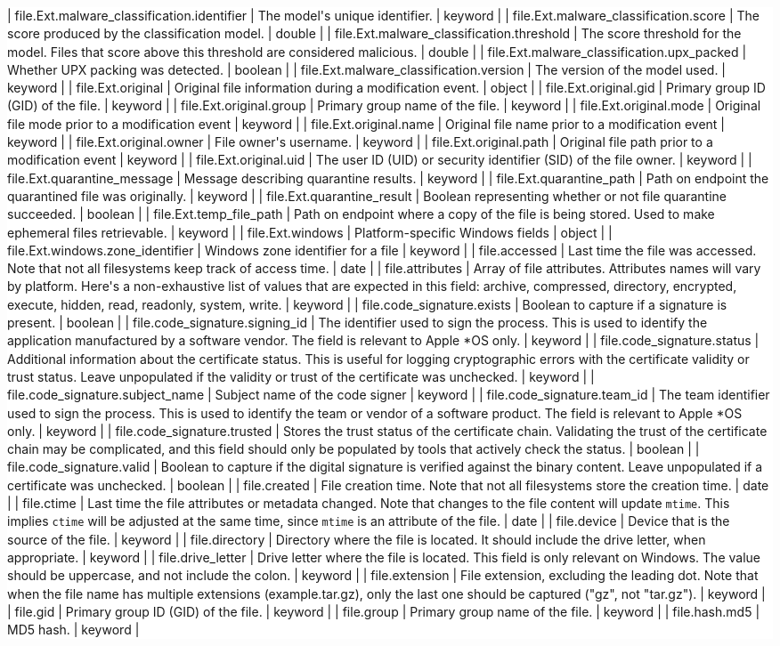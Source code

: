| file.Ext.malware_classification.identifier | The model's unique identifier. | keyword |
| file.Ext.malware_classification.score | The score produced by the classification model. | double |
| file.Ext.malware_classification.threshold | The score threshold for the model.  Files that score above this threshold are considered malicious. | double |
| file.Ext.malware_classification.upx_packed | Whether UPX packing was detected. | boolean |
| file.Ext.malware_classification.version | The version of the model used. | keyword |
| file.Ext.original | Original file information during a modification event. | object |
| file.Ext.original.gid | Primary group ID (GID) of the file. | keyword |
| file.Ext.original.group | Primary group name of the file. | keyword |
| file.Ext.original.mode | Original file mode prior to a modification event | keyword |
| file.Ext.original.name | Original file name prior to a modification event | keyword |
| file.Ext.original.owner | File owner's username. | keyword |
| file.Ext.original.path | Original file path prior to a modification event | keyword |
| file.Ext.original.uid | The user ID (UID) or security identifier (SID) of the file owner. | keyword |
| file.Ext.quarantine_message | Message describing quarantine results. | keyword |
| file.Ext.quarantine_path | Path on endpoint the quarantined file was originally. | keyword |
| file.Ext.quarantine_result | Boolean representing whether or not file quarantine succeeded. | boolean |
| file.Ext.temp_file_path | Path on endpoint where a copy of the file is being stored.  Used to make ephemeral files retrievable. | keyword |
| file.Ext.windows | Platform-specific Windows fields | object |
| file.Ext.windows.zone_identifier | Windows zone identifier for a file | keyword |
| file.accessed | Last time the file was accessed. Note that not all filesystems keep track of access time. | date |
| file.attributes | Array of file attributes. Attributes names will vary by platform. Here's a non-exhaustive list of values that are expected in this field: archive, compressed, directory, encrypted, execute, hidden, read, readonly, system, write. | keyword |
| file.code_signature.exists | Boolean to capture if a signature is present. | boolean |
| file.code_signature.signing_id | The identifier used to sign the process. This is used to identify the application manufactured by a software vendor. The field is relevant to Apple *OS only. | keyword |
| file.code_signature.status | Additional information about the certificate status. This is useful for logging cryptographic errors with the certificate validity or trust status. Leave unpopulated if the validity or trust of the certificate was unchecked. | keyword |
| file.code_signature.subject_name | Subject name of the code signer | keyword |
| file.code_signature.team_id | The team identifier used to sign the process. This is used to identify the team or vendor of a software product. The field is relevant to Apple *OS only. | keyword |
| file.code_signature.trusted | Stores the trust status of the certificate chain. Validating the trust of the certificate chain may be complicated, and this field should only be populated by tools that actively check the status. | boolean |
| file.code_signature.valid | Boolean to capture if the digital signature is verified against the binary content. Leave unpopulated if a certificate was unchecked. | boolean |
| file.created | File creation time. Note that not all filesystems store the creation time. | date |
| file.ctime | Last time the file attributes or metadata changed. Note that changes to the file content will update `mtime`. This implies `ctime` will be adjusted at the same time, since `mtime` is an attribute of the file. | date |
| file.device | Device that is the source of the file. | keyword |
| file.directory | Directory where the file is located. It should include the drive letter, when appropriate. | keyword |
| file.drive_letter | Drive letter where the file is located. This field is only relevant on Windows. The value should be uppercase, and not include the colon. | keyword |
| file.extension | File extension, excluding the leading dot. Note that when the file name has multiple extensions (example.tar.gz), only the last one should be captured ("gz", not "tar.gz"). | keyword |
| file.gid | Primary group ID (GID) of the file. | keyword |
| file.group | Primary group name of the file. | keyword |
| file.hash.md5 | MD5 hash. | keyword |